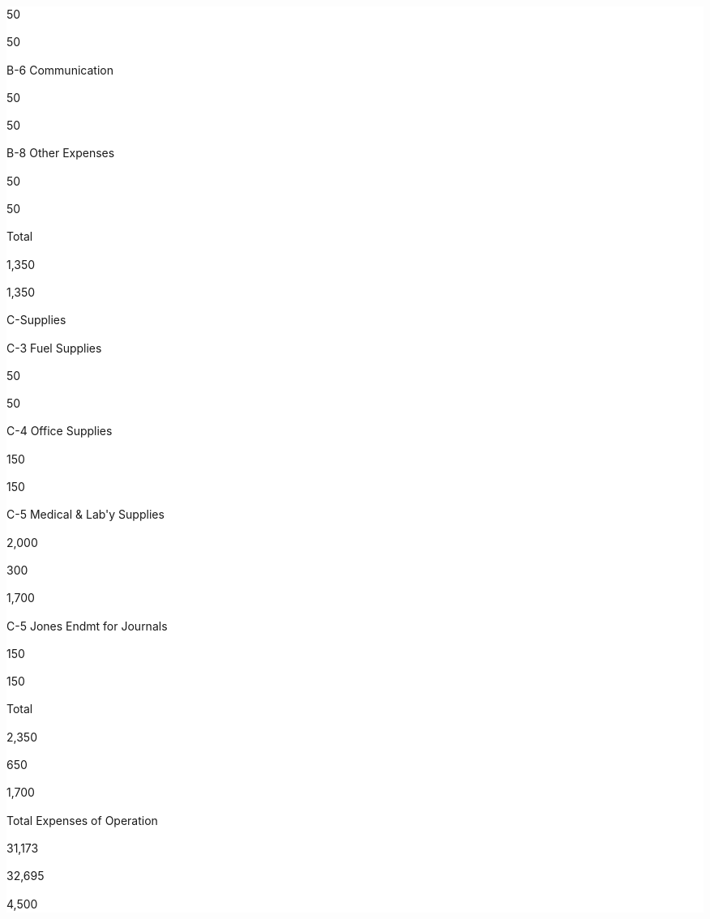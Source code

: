 50

50

B-6 Communication

50

50

B-8 Other Expenses

50

50

Total

1,350

1,350

C-Supplies

C-3 Fuel Supplies

50

50

C-4 Office Supplies

150

150

C-5 Medical & Lab'y Supplies

2,000

300

1,700

C-5 Jones Endmt for Journals

150

150

Total

2,350

650

1,700

Total Expenses of Operation

31,173

32,695

4,500
